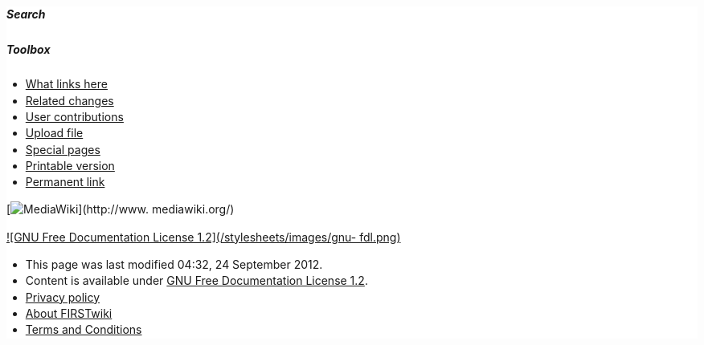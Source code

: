 ##### Search



##### Toolbox

  * [What links here](/index.php/Special:Whatlinkshere/User:Fuzhou2743)
  * [Related changes](/index.php/Special:Recentchangeslinked/User:Fuzhou2743)
  * [User contributions](/index.php/Special:Contributions/Fuzhou2743)
  * [Upload file](/index.php/Special:Upload)
  * [Special pages](/index.php/Special:Specialpages)
  * [Printable version](/index.php?title=User:Fuzhou2743&printable=yes)
  * [Permanent link](/index.php?title=User:Fuzhou2743&oldid=803399)

[![MediaWiki](/skins/common/images/poweredby_mediawiki_88x31.png)](http://www.
mediawiki.org/)

[![GNU Free Documentation License 1.2](/stylesheets/images/gnu-
fdl.png)](http://www.gnu.org/copyleft/fdl.html)

  * This page was last modified 04:32, 24 September 2012.
  * Content is available under [GNU Free Documentation License 1.2](http://www.gnu.org/copyleft/fdl.html "http://www.gnu.org/copyleft/fdl.html" ).
  * [Privacy policy](/index.php/FIRSTwiki:Privacy_policy "FIRSTwiki:Privacy policy" )
  * [About FIRSTwiki](/index.php/FIRSTwiki:About "FIRSTwiki:About" )
  * [Terms and Conditions](/index.php/FIRSTwiki:Terms_and_conditions "FIRSTwiki:Terms and conditions" )

